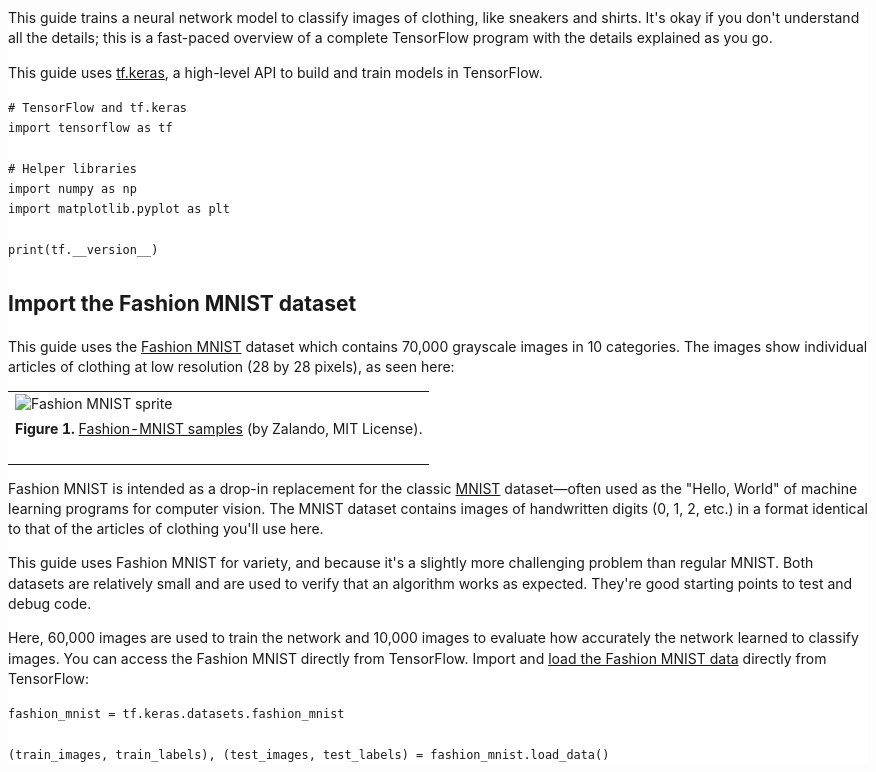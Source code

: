 This guide trains a neural network model to classify images of clothing, like sneakers and shirts. It's okay if you don't understand all the details; this is a fast-paced overview of a complete TensorFlow program with the details explained as you go.

This guide uses [tf.keras](https://www.tensorflow.org/guide/keras), a high-level API to build and train models in TensorFlow.


```
# TensorFlow and tf.keras
import tensorflow as tf

# Helper libraries
import numpy as np
import matplotlib.pyplot as plt

print(tf.__version__)
```

## Import the Fashion MNIST dataset

This guide uses the [Fashion MNIST](https://github.com/zalandoresearch/fashion-mnist) dataset which contains 70,000 grayscale images in 10 categories. The images show individual articles of clothing at low resolution (28 by 28 pixels), as seen here:

<table>
  <tr><td>
    <img src="https://tensorflow.org/images/fashion-mnist-sprite.png"
         alt="Fashion MNIST sprite"  width="600">
  </td></tr>
  <tr><td align="center">
    <b>Figure 1.</b> <a href="https://github.com/zalandoresearch/fashion-mnist">Fashion-MNIST samples</a> (by Zalando, MIT License).<br/>&nbsp;
  </td></tr>
</table>

Fashion MNIST is intended as a drop-in replacement for the classic [MNIST](http://yann.lecun.com/exdb/mnist/) dataset—often used as the "Hello, World" of machine learning programs for computer vision. The MNIST dataset contains images of handwritten digits (0, 1, 2, etc.) in a format identical to that of the articles of clothing you'll use here.

This guide uses Fashion MNIST for variety, and because it's a slightly more challenging problem than regular MNIST. Both datasets are relatively small and are used to verify that an algorithm works as expected. They're good starting points to test and debug code.

Here, 60,000 images are used to train the network and 10,000 images to evaluate how accurately the network learned to classify images. You can access the Fashion MNIST directly from TensorFlow. Import and [load the Fashion MNIST data](https://www.tensorflow.org/api_docs/python/tf/keras/datasets/fashion_mnist/load_data) directly from TensorFlow:


```
fashion_mnist = tf.keras.datasets.fashion_mnist

(train_images, train_labels), (test_images, test_labels) = fashion_mnist.load_data()
```
